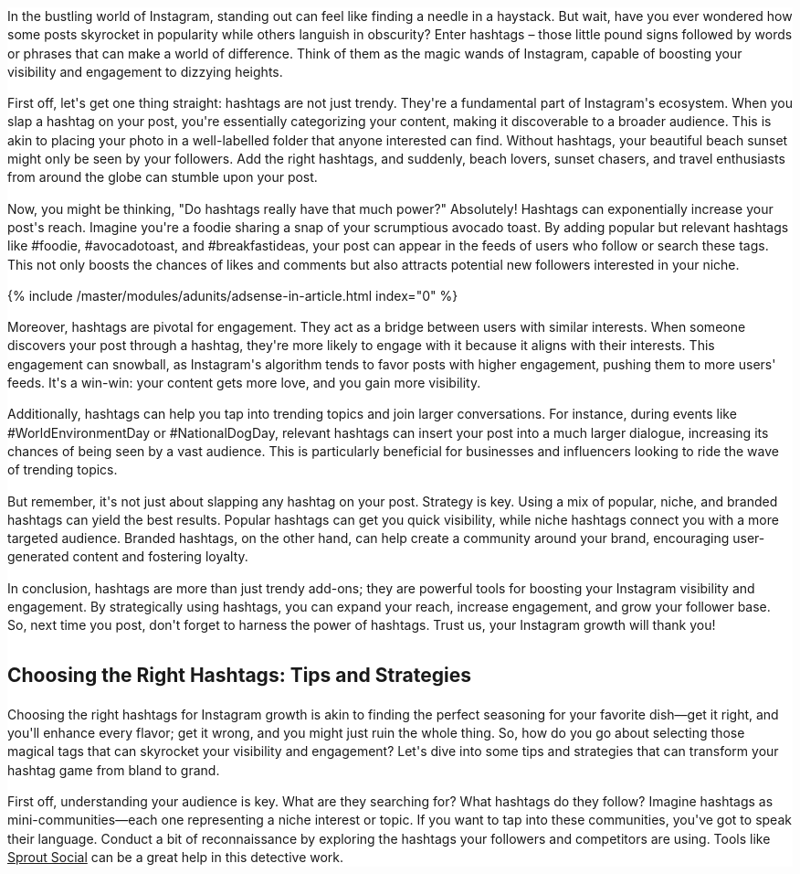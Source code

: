 In the bustling world of Instagram, standing out can feel like finding a needle in a haystack. But wait, have you ever wondered how some posts skyrocket in popularity while others languish in obscurity? Enter hashtags – those little pound signs followed by words or phrases that can make a world of difference. Think of them as the magic wands of Instagram, capable of boosting your visibility and engagement to dizzying heights.

First off, let's get one thing straight: hashtags are not just trendy. They're a fundamental part of Instagram's ecosystem. When you slap a hashtag on your post, you're essentially categorizing your content, making it discoverable to a broader audience. This is akin to placing your photo in a well-labelled folder that anyone interested can find. Without hashtags, your beautiful beach sunset might only be seen by your followers. Add the right hashtags, and suddenly, beach lovers, sunset chasers, and travel enthusiasts from around the globe can stumble upon your post.

Now, you might be thinking, "Do hashtags really have that much power?" Absolutely! Hashtags can exponentially increase your post's reach. Imagine you're a foodie sharing a snap of your scrumptious avocado toast. By adding popular but relevant hashtags like #foodie, #avocadotoast, and #breakfastideas, your post can appear in the feeds of users who follow or search these tags. This not only boosts the chances of likes and comments but also attracts potential new followers interested in your niche.

{% include /master/modules/adunits/adsense-in-article.html index="0" %}

Moreover, hashtags are pivotal for engagement. They act as a bridge between users with similar interests. When someone discovers your post through a hashtag, they're more likely to engage with it because it aligns with their interests. This engagement can snowball, as Instagram's algorithm tends to favor posts with higher engagement, pushing them to more users' feeds. It's a win-win: your content gets more love, and you gain more visibility.

Additionally, hashtags can help you tap into trending topics and join larger conversations. For instance, during events like #WorldEnvironmentDay or #NationalDogDay, relevant hashtags can insert your post into a much larger dialogue, increasing its chances of being seen by a vast audience. This is particularly beneficial for businesses and influencers looking to ride the wave of trending topics.

But remember, it's not just about slapping any hashtag on your post. Strategy is key. Using a mix of popular, niche, and branded hashtags can yield the best results. Popular hashtags can get you quick visibility, while niche hashtags connect you with a more targeted audience. Branded hashtags, on the other hand, can help create a community around your brand, encouraging user-generated content and fostering loyalty.

In conclusion, hashtags are more than just trendy add-ons; they are powerful tools for boosting your Instagram visibility and engagement. By strategically using hashtags, you can expand your reach, increase engagement, and grow your follower base. So, next time you post, don't forget to harness the power of hashtags. Trust us, your Instagram growth will thank you!

## Choosing the Right Hashtags: Tips and Strategies

Choosing the right hashtags for Instagram growth is akin to finding the perfect seasoning for your favorite dish—get it right, and you'll enhance every flavor; get it wrong, and you might just ruin the whole thing. So, how do you go about selecting those magical tags that can skyrocket your visibility and engagement? Let's dive into some tips and strategies that can transform your hashtag game from bland to grand.

First off, understanding your audience is key. What are they searching for? What hashtags do they follow? Imagine hashtags as mini-communities—each one representing a niche interest or topic. If you want to tap into these communities, you've got to speak their language. Conduct a bit of reconnaissance by exploring the hashtags your followers and competitors are using. Tools like [Sprout Social](https://sproutsocial.com/insights/instagram-hashtags/) can be a great help in this detective work.
